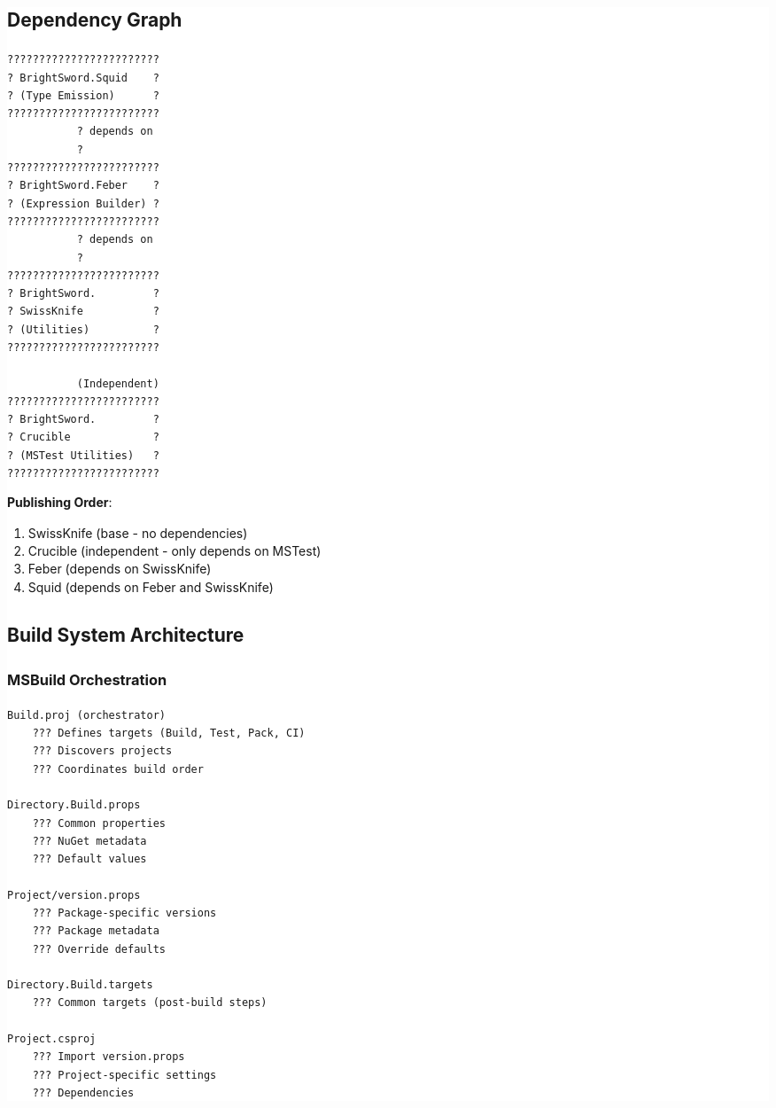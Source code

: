 ## Dependency Graph

```
????????????????????????
? BrightSword.Squid    ?
? (Type Emission)      ?
????????????????????????
           ? depends on
           ?
????????????????????????
? BrightSword.Feber    ?
? (Expression Builder) ?
????????????????????????
           ? depends on
           ?
????????????????????????
? BrightSword.         ?
? SwissKnife           ?
? (Utilities)          ?
????????????????????????

           (Independent)
????????????????????????
? BrightSword.         ?
? Crucible             ?
? (MSTest Utilities)   ?
????????????????????????
```

**Publishing Order**:
1. SwissKnife (base - no dependencies)
2. Crucible (independent - only depends on MSTest)
3. Feber (depends on SwissKnife)
4. Squid (depends on Feber and SwissKnife)

## Build System Architecture

### MSBuild Orchestration

```
Build.proj (orchestrator)
    ??? Defines targets (Build, Test, Pack, CI)
    ??? Discovers projects
    ??? Coordinates build order

Directory.Build.props
    ??? Common properties
    ??? NuGet metadata
    ??? Default values

Project/version.props
    ??? Package-specific versions
    ??? Package metadata
    ??? Override defaults

Directory.Build.targets
    ??? Common targets (post-build steps)

Project.csproj
    ??? Import version.props
    ??? Project-specific settings
    ??? Dependencies
```
